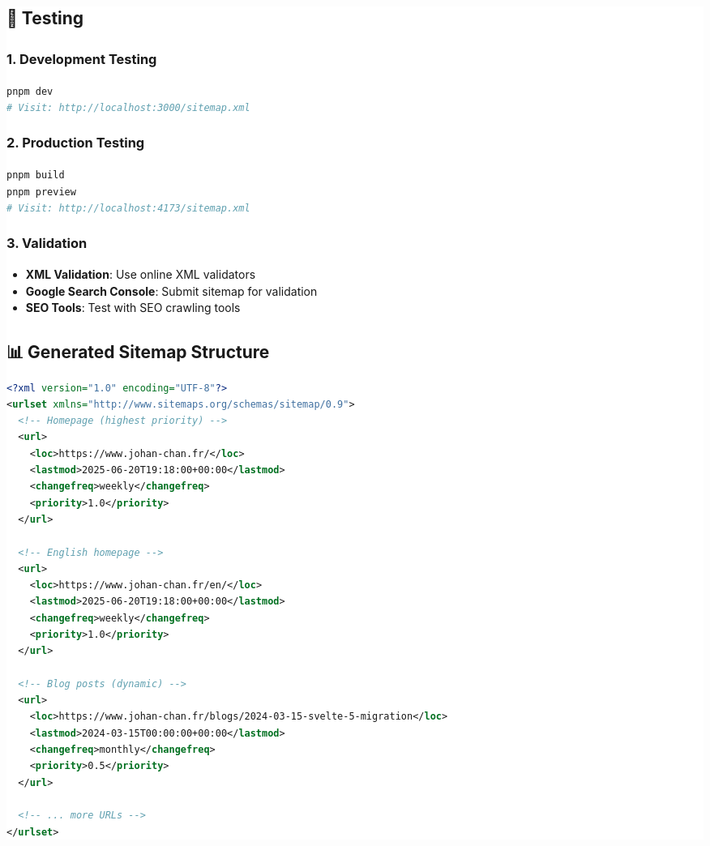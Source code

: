 ## 🧪 Testing

### 1. Development Testing

```bash
pnpm dev
# Visit: http://localhost:3000/sitemap.xml
```

### 2. Production Testing

```bash
pnpm build
pnpm preview
# Visit: http://localhost:4173/sitemap.xml
```

### 3. Validation

- **XML Validation**: Use online XML validators
- **Google Search Console**: Submit sitemap for validation
- **SEO Tools**: Test with SEO crawling tools

## 📊 Generated Sitemap Structure

```xml
<?xml version="1.0" encoding="UTF-8"?>
<urlset xmlns="http://www.sitemaps.org/schemas/sitemap/0.9">
  <!-- Homepage (highest priority) -->
  <url>
    <loc>https://www.johan-chan.fr/</loc>
    <lastmod>2025-06-20T19:18:00+00:00</lastmod>
    <changefreq>weekly</changefreq>
    <priority>1.0</priority>
  </url>

  <!-- English homepage -->
  <url>
    <loc>https://www.johan-chan.fr/en/</loc>
    <lastmod>2025-06-20T19:18:00+00:00</lastmod>
    <changefreq>weekly</changefreq>
    <priority>1.0</priority>
  </url>

  <!-- Blog posts (dynamic) -->
  <url>
    <loc>https://www.johan-chan.fr/blogs/2024-03-15-svelte-5-migration</loc>
    <lastmod>2024-03-15T00:00:00+00:00</lastmod>
    <changefreq>monthly</changefreq>
    <priority>0.5</priority>
  </url>

  <!-- ... more URLs -->
</urlset>
```
